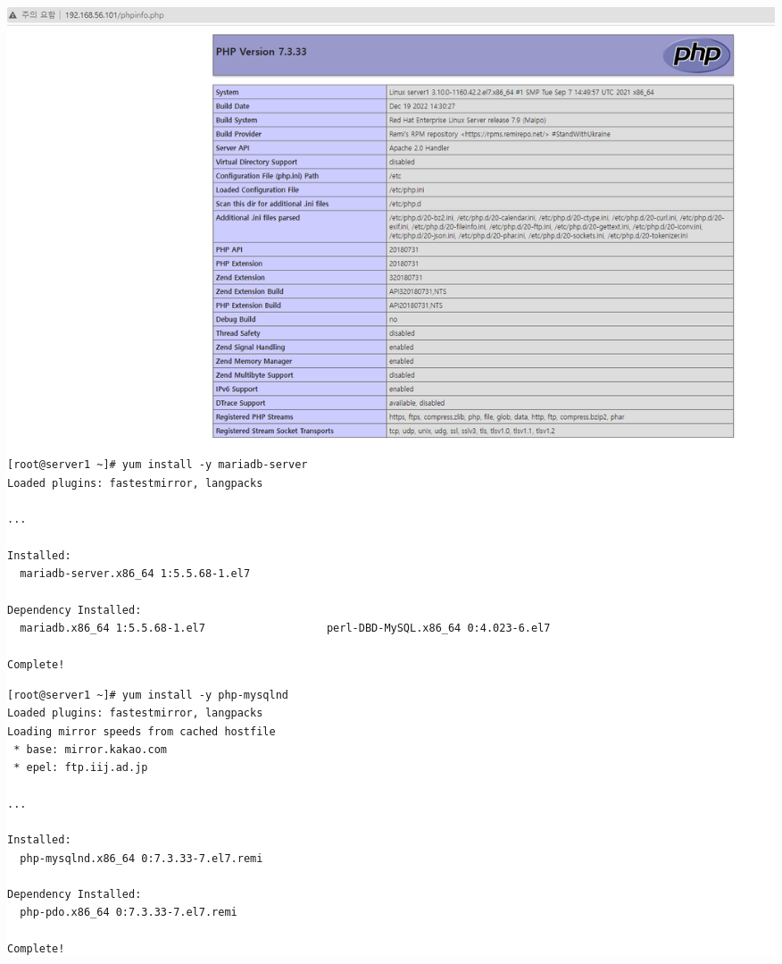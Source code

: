 ![](images/Pasted%20image%2020230112154423.png)


```
[root@server1 ~]# yum install -y mariadb-server
Loaded plugins: fastestmirror, langpacks

...

Installed:
  mariadb-server.x86_64 1:5.5.68-1.el7                                                                  

Dependency Installed:
  mariadb.x86_64 1:5.5.68-1.el7                   perl-DBD-MySQL.x86_64 0:4.023-6.el7                  

Complete!
```

```
[root@server1 ~]# yum install -y php-mysqlnd
Loaded plugins: fastestmirror, langpacks
Loading mirror speeds from cached hostfile
 * base: mirror.kakao.com
 * epel: ftp.iij.ad.jp

...

Installed:
  php-mysqlnd.x86_64 0:7.3.33-7.el7.remi                                                                

Dependency Installed:
  php-pdo.x86_64 0:7.3.33-7.el7.remi                                                                    

Complete!
```
